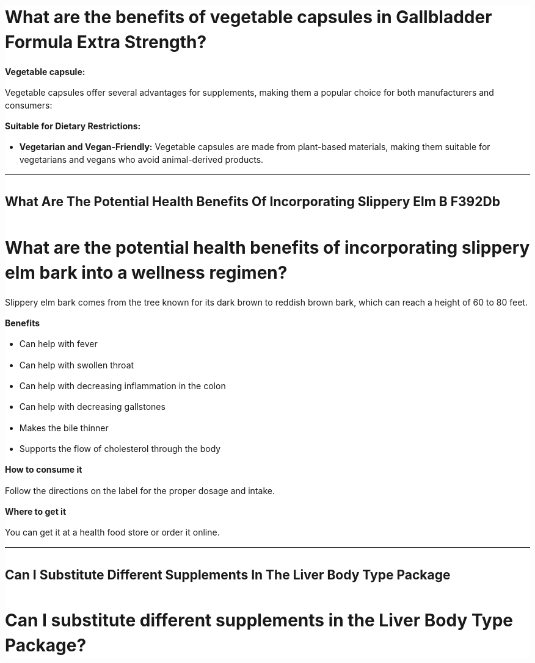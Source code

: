 # What are the benefits of vegetable capsules in Gallbladder Formula Extra Strength?

**Vegetable capsule:**

 Vegetable capsules offer several advantages for supplements, making them a popular choice for both manufacturers and consumers: 

**Suitable for Dietary Restrictions:** 

- **Vegetarian and Vegan-Friendly:** Vegetable capsules are made from plant-based materials, making them suitable for vegetarians and vegans who avoid animal-derived products.

---

## What Are The Potential Health Benefits Of Incorporating Slippery Elm B F392Db

# What are the potential health benefits of incorporating slippery elm bark into a wellness regimen?

Slippery elm bark comes from the tree known for its dark brown to reddish brown bark, which can reach a height of 60 to 80 feet.

**Benefits**

- Can help with fever

- Can help with swollen throat

- Can help with decreasing inflammation in the colon

- Can help with decreasing gallstones

- Makes the bile thinner

- Supports the flow of cholesterol through the body

**How to consume it**

Follow the directions on the label for the proper dosage and intake.

**Where to get it**

You can get it at a health food store or order it online.

---

## Can I Substitute Different Supplements In The Liver Body Type Package

# Can I substitute different supplements in the Liver Body Type Package?

